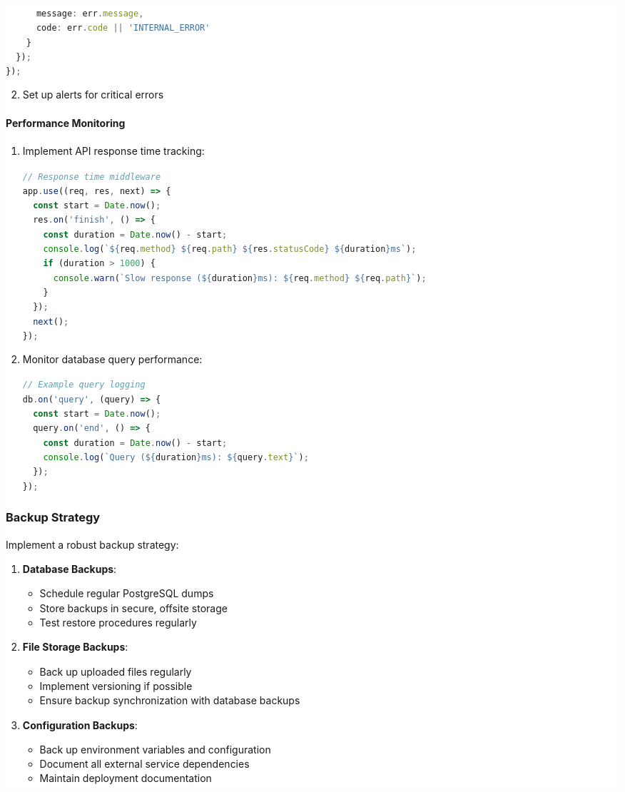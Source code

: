    ```typescript
         message: err.message,
         code: err.code || 'INTERNAL_ERROR'
       }
     });
   });
   ```

2. Set up alerts for critical errors

#### Performance Monitoring

1. Implement API response time tracking:
   ```typescript
   // Response time middleware
   app.use((req, res, next) => {
     const start = Date.now();
     res.on('finish', () => {
       const duration = Date.now() - start;
       console.log(`${req.method} ${req.path} ${res.statusCode} ${duration}ms`);
       if (duration > 1000) {
         console.warn(`Slow response (${duration}ms): ${req.method} ${req.path}`);
       }
     });
     next();
   });
   ```

2. Monitor database query performance:
   ```typescript
   // Example query logging
   db.on('query', (query) => {
     const start = Date.now();
     query.on('end', () => {
       const duration = Date.now() - start;
       console.log(`Query (${duration}ms): ${query.text}`);
     });
   });
   ```

### Backup Strategy

Implement a robust backup strategy:

1. **Database Backups**:
   - Schedule regular PostgreSQL dumps
   - Store backups in secure, offsite storage
   - Test restore procedures regularly

2. **File Storage Backups**:
   - Back up uploaded files regularly
   - Implement versioning if possible
   - Ensure backup synchronization with database backups

3. **Configuration Backups**:
   - Back up environment variables and configuration
   - Document all external service dependencies
   - Maintain deployment documentation
